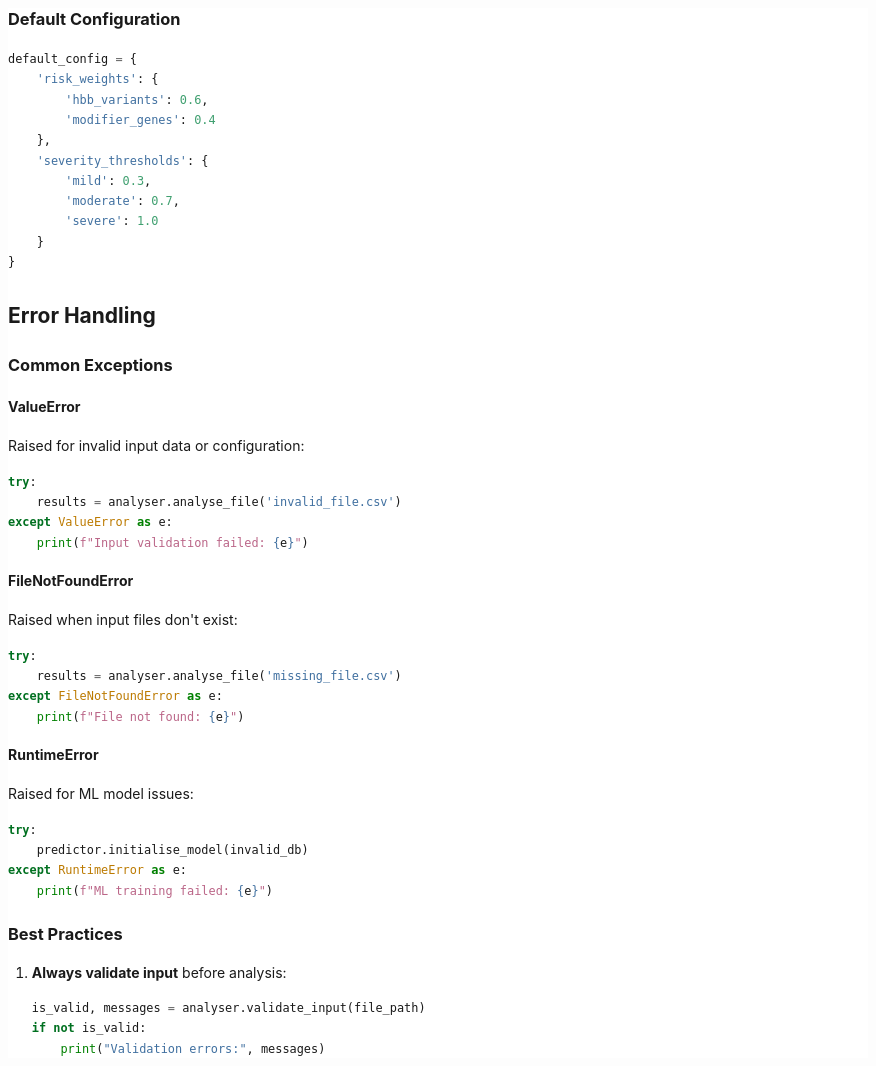 ### Default Configuration

```python
default_config = {
    'risk_weights': {
        'hbb_variants': 0.6,
        'modifier_genes': 0.4
    },
    'severity_thresholds': {
        'mild': 0.3,
        'moderate': 0.7,
        'severe': 1.0
    }
}
```

## Error Handling

### Common Exceptions

#### ValueError
Raised for invalid input data or configuration:

```python
try:
    results = analyser.analyse_file('invalid_file.csv')
except ValueError as e:
    print(f"Input validation failed: {e}")
```

#### FileNotFoundError
Raised when input files don't exist:

```python
try:
    results = analyser.analyse_file('missing_file.csv')
except FileNotFoundError as e:
    print(f"File not found: {e}")
```

#### RuntimeError
Raised for ML model issues:

```python
try:
    predictor.initialise_model(invalid_db)
except RuntimeError as e:
    print(f"ML training failed: {e}")
```

### Best Practices

1. **Always validate input** before analysis:
   ```python
   is_valid, messages = analyser.validate_input(file_path)
   if not is_valid:
       print("Validation errors:", messages)
   ```
